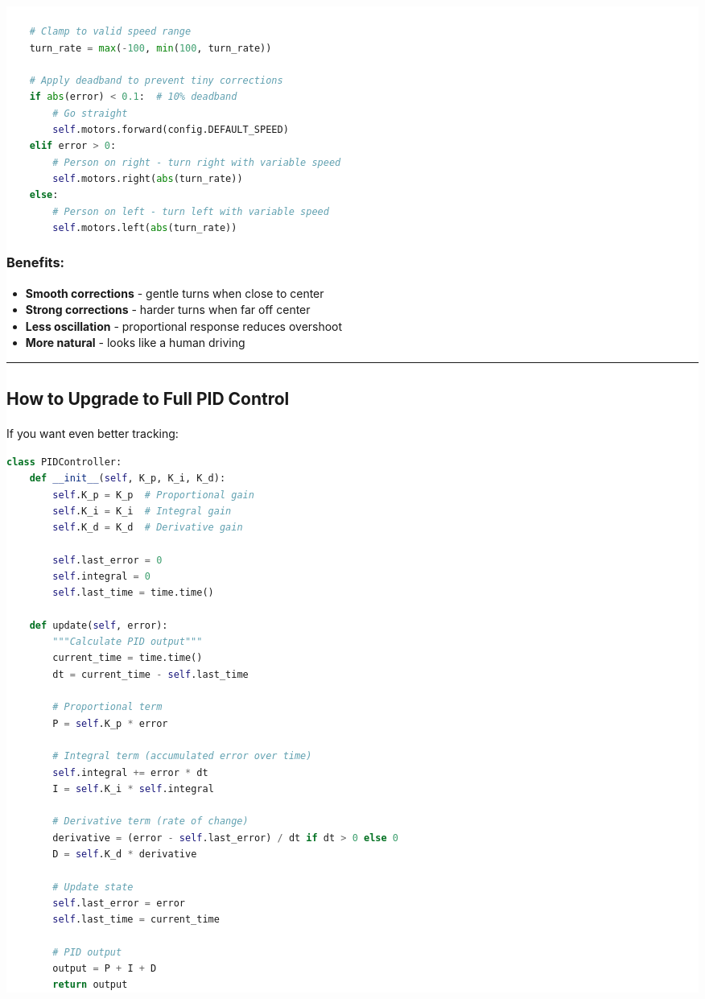 ```python
    
    # Clamp to valid speed range
    turn_rate = max(-100, min(100, turn_rate))
    
    # Apply deadband to prevent tiny corrections
    if abs(error) < 0.1:  # 10% deadband
        # Go straight
        self.motors.forward(config.DEFAULT_SPEED)
    elif error > 0:
        # Person on right - turn right with variable speed
        self.motors.right(abs(turn_rate))
    else:
        # Person on left - turn left with variable speed
        self.motors.left(abs(turn_rate))
```

### Benefits:
- **Smooth corrections** - gentle turns when close to center
- **Strong corrections** - harder turns when far off center
- **Less oscillation** - proportional response reduces overshoot
- **More natural** - looks like a human driving

---

## How to Upgrade to Full PID Control

If you want even better tracking:

```python
class PIDController:
    def __init__(self, K_p, K_i, K_d):
        self.K_p = K_p  # Proportional gain
        self.K_i = K_i  # Integral gain
        self.K_d = K_d  # Derivative gain
        
        self.last_error = 0
        self.integral = 0
        self.last_time = time.time()
    
    def update(self, error):
        """Calculate PID output"""
        current_time = time.time()
        dt = current_time - self.last_time
        
        # Proportional term
        P = self.K_p * error
        
        # Integral term (accumulated error over time)
        self.integral += error * dt
        I = self.K_i * self.integral
        
        # Derivative term (rate of change)
        derivative = (error - self.last_error) / dt if dt > 0 else 0
        D = self.K_d * derivative
        
        # Update state
        self.last_error = error
        self.last_time = current_time
        
        # PID output
        output = P + I + D
        return output

```